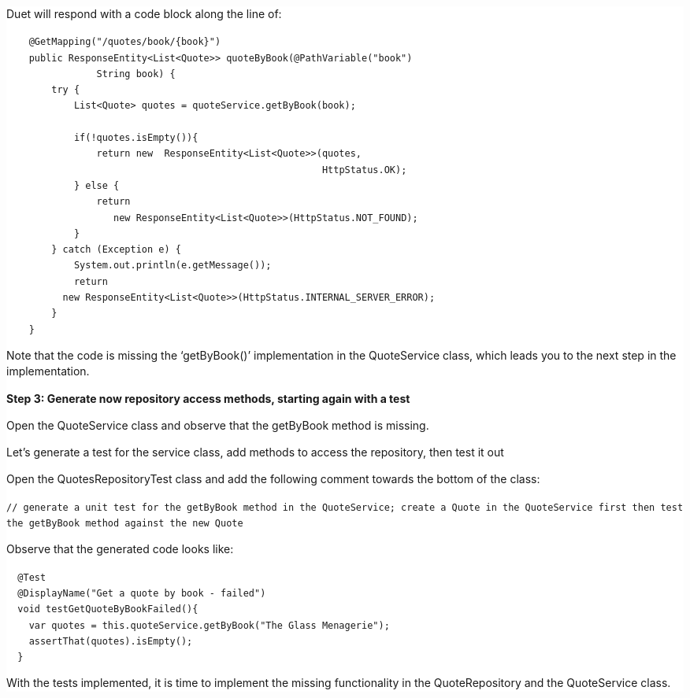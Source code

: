 
Duet will respond with a code block along the line of:


```
    @GetMapping("/quotes/book/{book}")
    public ResponseEntity<List<Quote>> quoteByBook(@PathVariable("book") 
                String book) {
        try {
            List<Quote> quotes = quoteService.getByBook(book);

            if(!quotes.isEmpty()){
                return new  ResponseEntity<List<Quote>>(quotes, 
                                                        HttpStatus.OK);
            } else {
                return 
                   new ResponseEntity<List<Quote>>(HttpStatus.NOT_FOUND);
            }
        } catch (Exception e) {
            System.out.println(e.getMessage());
            return 
          new ResponseEntity<List<Quote>>(HttpStatus.INTERNAL_SERVER_ERROR);
        }
    }
```


Note that the code is missing the ‘getByBook()’ implementation in the QuoteService class, which leads you to the next step in the implementation.

**Step 3: Generate now repository access methods, starting again with a test**

Open the QuoteService class and observe that the getByBook method is missing.

Let’s generate a test for the service class, add methods to access the repository, then test it out

Open the QuotesRepositoryTest class and add the following comment towards the bottom of the class:


```
// generate a unit test for the getByBook method in the QuoteService; create a Quote in the QuoteService first then test the getByBook method against the new Quote
```


Observe that the generated code looks like:


```
  @Test
  @DisplayName("Get a quote by book - failed")
  void testGetQuoteByBookFailed(){
    var quotes = this.quoteService.getByBook("The Glass Menagerie");
    assertThat(quotes).isEmpty();
  }
```


With the tests implemented, it is time to implement the missing functionality in the QuoteRepository and the QuoteService class.
